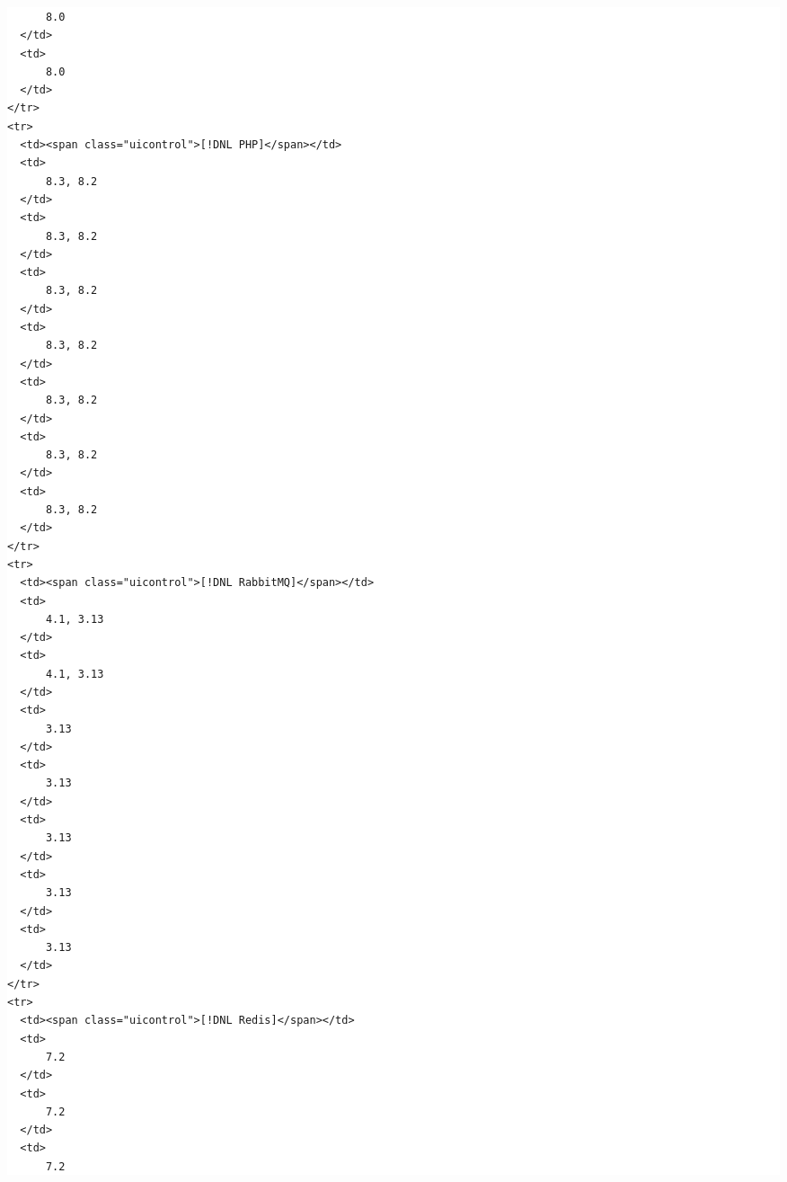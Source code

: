           8.0
      </td>
      <td>
          8.0
      </td>
    </tr>
    <tr>
      <td><span class="uicontrol">[!DNL PHP]</span></td>
      <td>
          8.3, 8.2
      </td>
      <td>
          8.3, 8.2
      </td>
      <td>
          8.3, 8.2
      </td>
      <td>
          8.3, 8.2
      </td>
      <td>
          8.3, 8.2
      </td>
      <td>
          8.3, 8.2
      </td>
      <td>
          8.3, 8.2
      </td>
    </tr>
    <tr>
      <td><span class="uicontrol">[!DNL RabbitMQ]</span></td>
      <td>
          4.1, 3.13
      </td>
      <td>
          4.1, 3.13
      </td>
      <td>
          3.13
      </td>
      <td>
          3.13
      </td>
      <td>
          3.13
      </td>
      <td>
          3.13
      </td>
      <td>
          3.13
      </td>
    </tr>
    <tr>
      <td><span class="uicontrol">[!DNL Redis]</span></td>
      <td>
          7.2
      </td>
      <td>
          7.2
      </td>
      <td>
          7.2